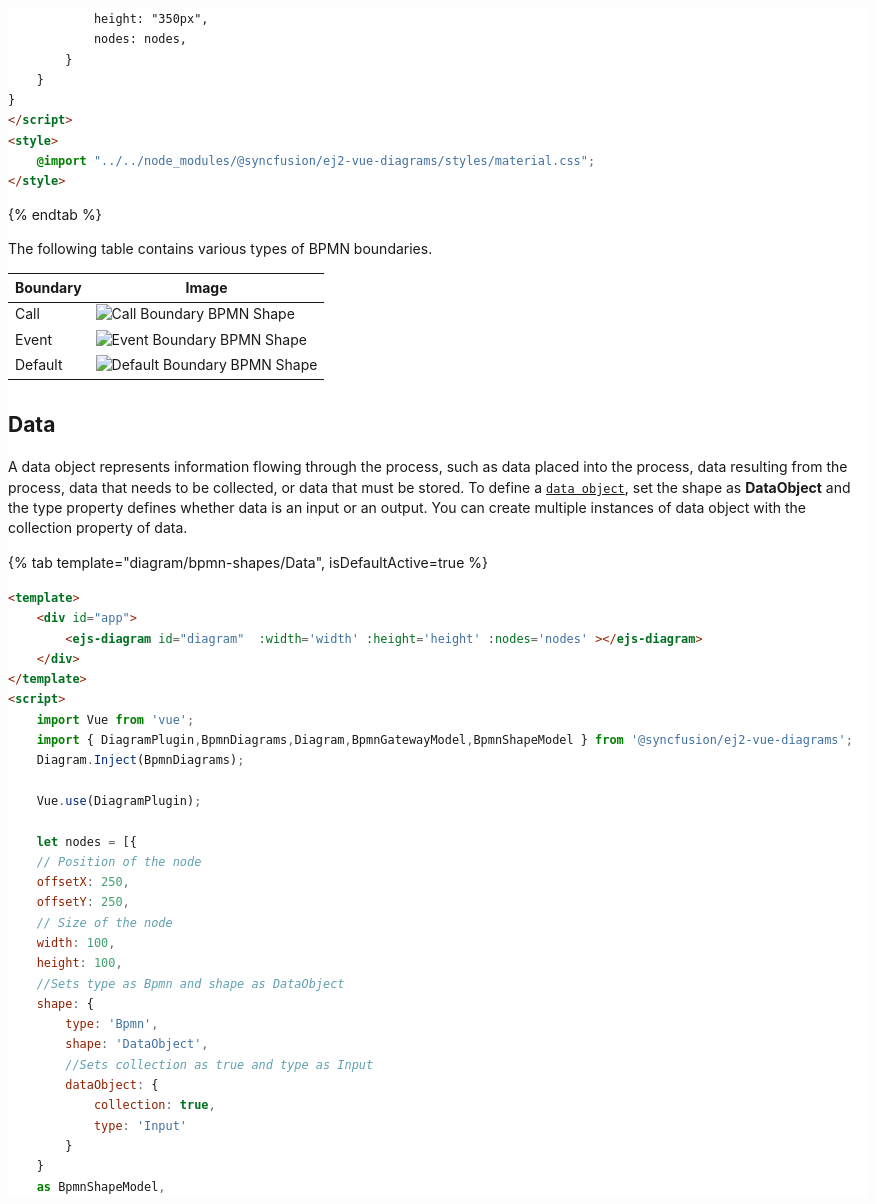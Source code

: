 ```html
            height: "350px",
            nodes: nodes,
        }
    }
}
</script>
<style>
    @import "../../node_modules/@syncfusion/ej2-vue-diagrams/styles/material.css";
</style>
```

{% endtab %}

The following table contains various types of BPMN boundaries.

| Boundary | Image |
| -------- | -------- |
| Call | ![Call Boundary BPMN Shape](images/Call.png) |
| Event | ![Event Boundary BPMN Shape](images/Eventtask.png) |
| Default | ![Default Boundary BPMN Shape](images/DefaultBoundary.png) |

## Data

A data object represents information flowing through the process, such as data placed into the process, data resulting from the process, data that needs to be collected, or data that must be stored. To define a [`data object`](../api/diagram/bpmnDataObjects), set the shape as **DataObject** and the type property defines whether data is an input or an output. You can create multiple instances of data object with the collection property of data.

{% tab template="diagram/bpmn-shapes/Data", isDefaultActive=true %}

```html
<template>
    <div id="app">
        <ejs-diagram id="diagram"  :width='width' :height='height' :nodes='nodes' ></ejs-diagram>
    </div>
</template>
<script>
    import Vue from 'vue';
    import { DiagramPlugin,BpmnDiagrams,Diagram,BpmnGatewayModel,BpmnShapeModel } from '@syncfusion/ej2-vue-diagrams';
    Diagram.Inject(BpmnDiagrams);

    Vue.use(DiagramPlugin);

    let nodes = [{
    // Position of the node
    offsetX: 250,
    offsetY: 250,
    // Size of the node
    width: 100,
    height: 100,
    //Sets type as Bpmn and shape as DataObject
    shape: {
        type: 'Bpmn',
        shape: 'DataObject',
        //Sets collection as true and type as Input
        dataObject: {
            collection: true,
            type: 'Input'
        }
    }
    as BpmnShapeModel,
```